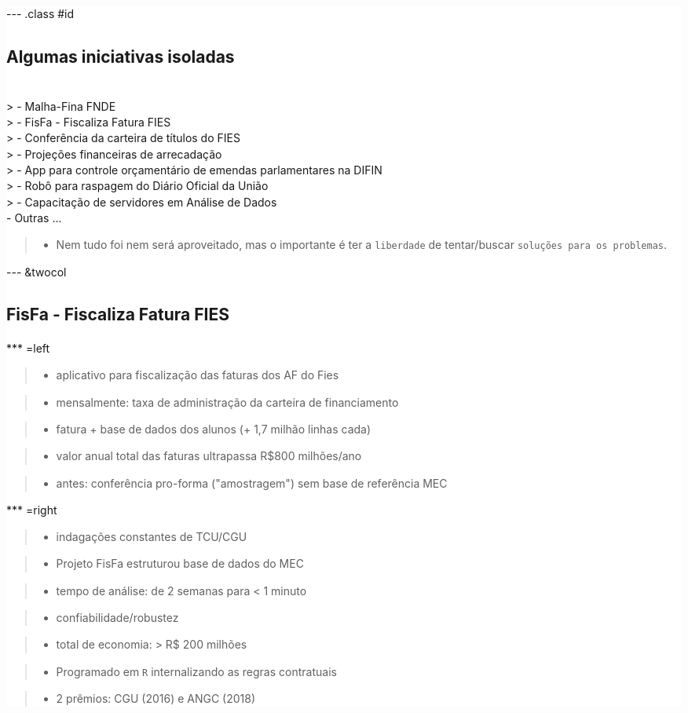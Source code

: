 
--- .class #id
## Algumas iniciativas isoladas

<br>
> - Malha-Fina FNDE
<br>
> - FisFa - Fiscaliza Fatura FIES
<br>
> - Conferência da carteira de títulos do FIES
<br>
> - Projeções financeiras de arrecadação
<br>
> - App para controle orçamentário de emendas parlamentares na DIFIN
<br>
> - Robô para raspagem do Diário Oficial da União
<br>
> - Capacitação de servidores em Análise de Dados
<br>
- Outras ...

> - Nem tudo foi nem será aproveitado, mas o importante é ter a `liberdade` de tentar/buscar `soluções para os problemas`.


--- &twocol
## FisFa - Fiscaliza Fatura FIES

*** =left

> - aplicativo para fiscalização das faturas dos AF do Fies

> - mensalmente: taxa de administração da carteira de financiamento

> - fatura + base de dados dos alunos (+ 1,7 milhão linhas cada)

> - valor anual total das faturas ultrapassa R$800 milhões/ano

> - antes: conferência pro-forma ("amostragem") sem base de referência MEC


*** =right

> - indagações constantes de TCU/CGU

> - Projeto FisFa estruturou base de dados do MEC

> - tempo de análise: de 2 semanas para < 1 minuto

> - confiabilidade/robustez

> - total de economia: > R$ 200 milhões

> - Programado em `R` internalizando as regras contratuais

> - 2 prêmios: CGU (2016) e ANGC (2018)


